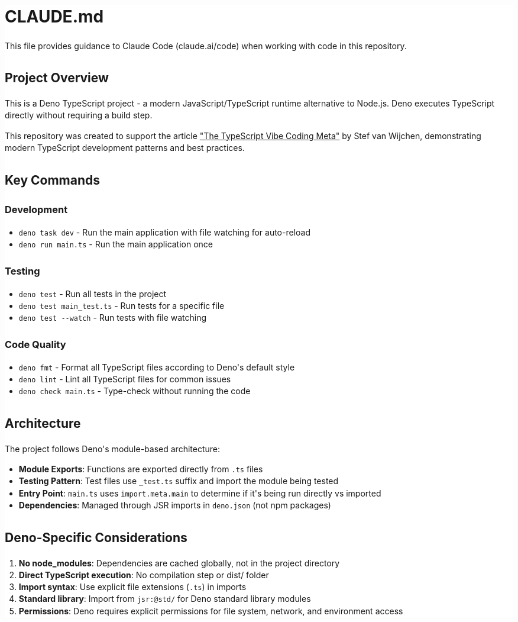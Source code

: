# CLAUDE.md

This file provides guidance to Claude Code (claude.ai/code) when working with
code in this repository.

## Project Overview

This is a Deno TypeScript project - a modern JavaScript/TypeScript runtime
alternative to Node.js. Deno executes TypeScript directly without requiring a
build step.

This repository was created to support the article
["The TypeScript Vibe Coding Meta"](https://stefvanwijchen.com/the-typescript-vibe-coding-meta)
by Stef van Wijchen, demonstrating modern TypeScript development patterns and
best practices.

## Key Commands

### Development

- `deno task dev` - Run the main application with file watching for auto-reload
- `deno run main.ts` - Run the main application once

### Testing

- `deno test` - Run all tests in the project
- `deno test main_test.ts` - Run tests for a specific file
- `deno test --watch` - Run tests with file watching

### Code Quality

- `deno fmt` - Format all TypeScript files according to Deno's default style
- `deno lint` - Lint all TypeScript files for common issues
- `deno check main.ts` - Type-check without running the code

## Architecture

The project follows Deno's module-based architecture:

- **Module Exports**: Functions are exported directly from `.ts` files
- **Testing Pattern**: Test files use `_test.ts` suffix and import the module
  being tested
- **Entry Point**: `main.ts` uses `import.meta.main` to determine if it's being
  run directly vs imported
- **Dependencies**: Managed through JSR imports in `deno.json` (not npm
  packages)

## Deno-Specific Considerations

1. **No node_modules**: Dependencies are cached globally, not in the project
   directory
2. **Direct TypeScript execution**: No compilation step or dist/ folder
3. **Import syntax**: Use explicit file extensions (`.ts`) in imports
4. **Standard library**: Import from `jsr:@std/` for Deno standard library
   modules
5. **Permissions**: Deno requires explicit permissions for file system, network,
   and environment access
